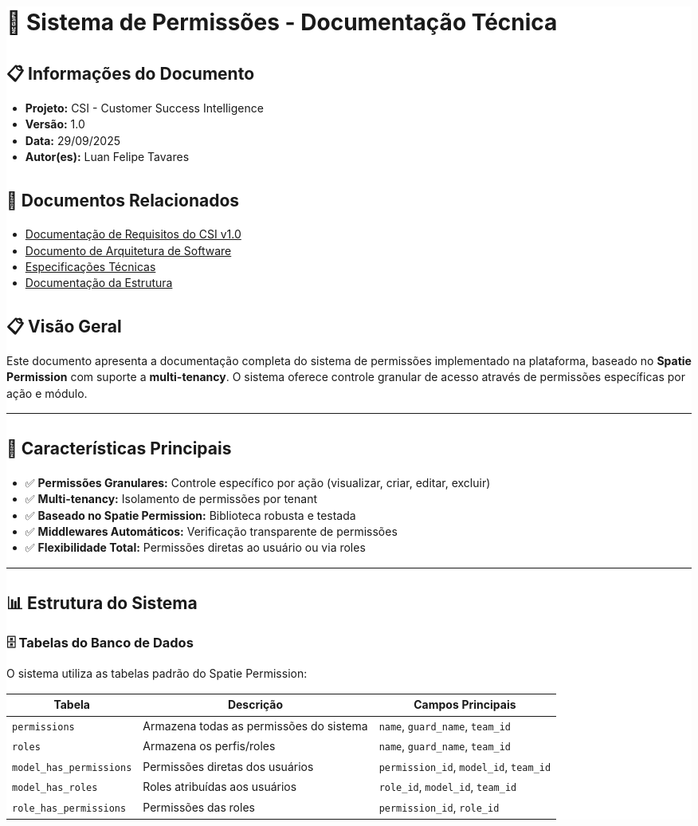 # 🔐 Sistema de Permissões - Documentação Técnica

## 📋 **Informações do Documento**
- **Projeto:** CSI - Customer Success Intelligence
- **Versão:** 1.0
- **Data:** 29/09/2025
- **Autor(es):** Luan Felipe Tavares

## 📑 **Documentos Relacionados**
- [Documentação de Requisitos do CSI v1.0](./1%20Documentação%20de%20Requisitos%20do%20CSI%20v1.0.md)
- [Documento de Arquitetura de Software](./2%20Documento%20de%20Arquitetura%20de%20Software.md)
- [Especificações Técnicas](./4%20Especificações%20Técnicas.md)
- [Documentação da Estrutura](./5%20Documentação%20da%20Estrutura.md)

## 📋 Visão Geral

Este documento apresenta a documentação completa do sistema de permissões implementado na plataforma, baseado no **Spatie Permission** com suporte a **multi-tenancy**. O sistema oferece controle granular de acesso através de permissões específicas por ação e módulo.

---

## 🎯 Características Principais

- ✅ **Permissões Granulares:** Controle específico por ação (visualizar, criar, editar, excluir)
- ✅ **Multi-tenancy:** Isolamento de permissões por tenant
- ✅ **Baseado no Spatie Permission:** Biblioteca robusta e testada
- ✅ **Middlewares Automáticos:** Verificação transparente de permissões
- ✅ **Flexibilidade Total:** Permissões diretas ao usuário ou via roles

---

## 📊 Estrutura do Sistema

### **🗄️ Tabelas do Banco de Dados**

O sistema utiliza as tabelas padrão do Spatie Permission:

| Tabela | Descrição | Campos Principais |
|--------|-----------|-------------------|
| `permissions` | Armazena todas as permissões do sistema | `name`, `guard_name`, `team_id` |
| `roles` | Armazena os perfis/roles | `name`, `guard_name`, `team_id` |
| `model_has_permissions` | Permissões diretas dos usuários | `permission_id`, `model_id`, `team_id` |
| `model_has_roles` | Roles atribuídas aos usuários | `role_id`, `model_id`, `team_id` |
| `role_has_permissions` | Permissões das roles | `permission_id`, `role_id` |
